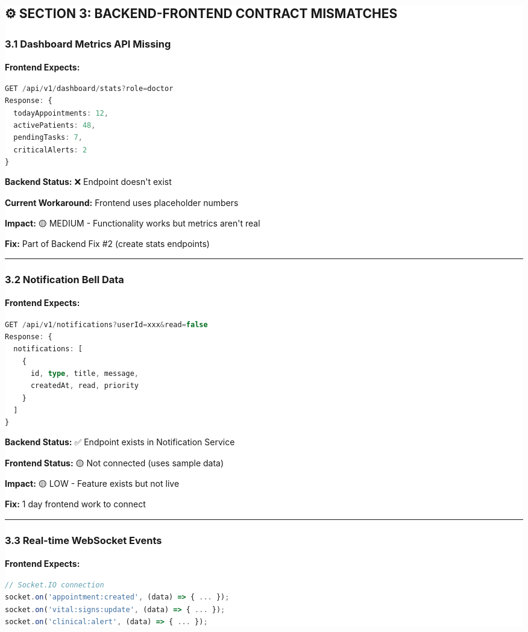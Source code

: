 
## ⚙️ SECTION 3: BACKEND-FRONTEND CONTRACT MISMATCHES

### 3.1 Dashboard Metrics API Missing

**Frontend Expects:**
```typescript
GET /api/v1/dashboard/stats?role=doctor
Response: {
  todayAppointments: 12,
  activePatients: 48,
  pendingTasks: 7,
  criticalAlerts: 2
}
```

**Backend Status:** ❌ Endpoint doesn't exist

**Current Workaround:** Frontend uses placeholder numbers

**Impact:** 🟡 MEDIUM - Functionality works but metrics aren't real

**Fix:** Part of Backend Fix #2 (create stats endpoints)

---

### 3.2 Notification Bell Data

**Frontend Expects:**
```typescript
GET /api/v1/notifications?userId=xxx&read=false
Response: {
  notifications: [
    {
      id, type, title, message,
      createdAt, read, priority
    }
  ]
}
```

**Backend Status:** ✅ Endpoint exists in Notification Service

**Frontend Status:** 🟡 Not connected (uses sample data)

**Impact:** 🟡 LOW - Feature exists but not live

**Fix:** 1 day frontend work to connect

---

### 3.3 Real-time WebSocket Events

**Frontend Expects:**
```typescript
// Socket.IO connection
socket.on('appointment:created', (data) => { ... });
socket.on('vital:signs:update', (data) => { ... });
socket.on('clinical:alert', (data) => { ... });
```
